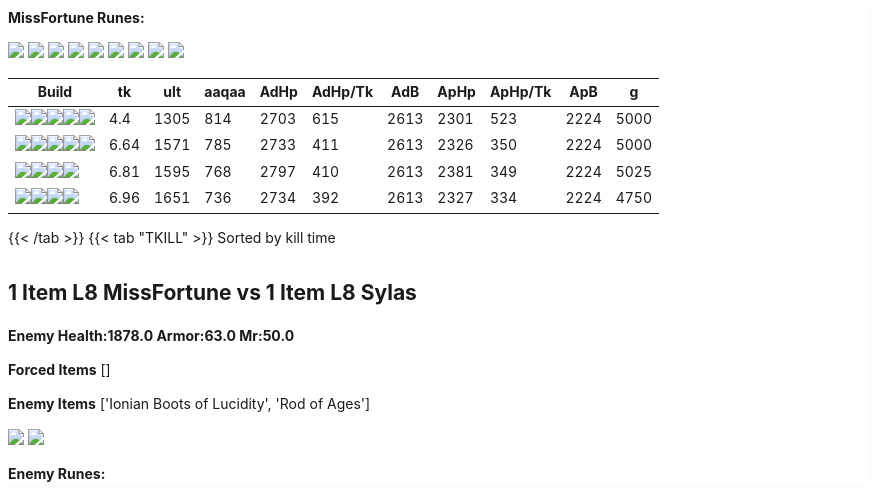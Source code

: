 

**MissFortune Runes:**


![](/Styles/Precision/PressTheAttack/PressTheAttack.png)
![](/Styles/Precision/Overheal.png)
![](/Styles/Precision/LegendAlacrity/LegendAlacrity.png)
![](/Styles/Precision/CutDown/CutDown.png)
![](/Styles/Sorcery/AbsoluteFocus/AbsoluteFocus.png)
![](/Styles/Sorcery/GatheringStorm/GatheringStorm.png)
![](/StatMods/StatModsAdaptiveForceIcon.png)
![](/StatMods/StatModsAdaptiveForceIcon.png)
![](/StatMods/StatModsArmorIcon.png)





 Build |tk|ult|aaqaa|AdHp|AdHp/Tk|AdB|ApHp|ApHp/Tk|ApB|g
-|-|-|-|-|-|-|-|-|-|-
![](/item/6672.png)![](/item/1001.png)![](/item/1053.png)![](/item/1055.png)![](/item/1036.png)|4.4|1305|814|2703|615|2613|2301|523|2224|5000
![](/item/6676.png)![](/item/1001.png)![](/item/1053.png)![](/item/1055.png)![](/item/1036.png)|6.64|1571|785|2733|411|2613|2326|350|2224|5000
![](/item/3074.png)![](/item/1001.png)![](/item/1055.png)![](/item/1037.png)|6.81|1595|768|2797|410|2613|2381|349|2224|5025
![](/item/6691.png)![](/item/1001.png)![](/item/1053.png)![](/item/1055.png)|6.96|1651|736|2734|392|2613|2327|334|2224|4750
{{< /tab >}}
{{< tab "TKILL" >}}
Sorted by kill time
## 1 Item L8 MissFortune vs 1 Item L8 Sylas

**Enemy Health:1878.0 Armor:63.0 Mr:50.0**


**Forced Items** []








**Enemy Items** ['Ionian Boots of Lucidity', 'Rod of Ages']





![](/item/3158.png)
![](/item/6657.png)



**Enemy Runes:**
